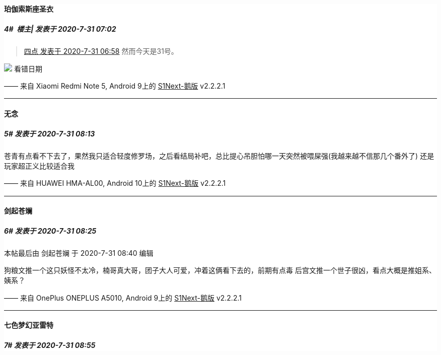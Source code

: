 ####  珀伽索斯座圣衣  
##### 4#         楼主| 发表于 2020-7-31 07:02



<blockquote><a href="httphttps://bbs.saraba1st.com/2b/forum.php?mod=redirect&amp;goto=findpost&amp;pid=48267976&amp;ptid=1952365" target="_blank">四点 发表于 2020-7-31 06:58</a>
然而今天是31号。</blockquote>
<img src="https://static.saraba1st.com/image/smiley/face2017/068.png" referrerpolicy="no-referrer">
看错日期

—— 来自 Xiaomi Redmi Note 5, Android 9上的 [S1Next-鹅版](https://github.com/ykrank/S1-Next/releases) v2.2.2.1







*****

####  无念  
##### 5#       发表于 2020-7-31 08:13




苍青有点看不下去了，果然我只适合轻度修罗场，之后看结局补吧，总比提心吊胆怕哪一天突然被喂屎强(我越来越不信那几个番外了)
还是玩家超正义比较适合我

—— 来自 HUAWEI HMA-AL00, Android 10上的 [S1Next-鹅版](https://github.com/ykrank/S1-Next/releases) v2.2.2.1







*****

####  剑起苍斓  
##### 6#       发表于 2020-7-31 08:25



 本帖最后由 剑起苍斓 于 2020-7-31 08:40 编辑 

狗粮文推一个这只妖怪不太冷，楠哥真大哥，团子大人可爱，冲着这俩看下去的，前期有点毒
后宫文推一个世子很凶，看点大概是推姐系、姨系？

—— 来自 OnePlus ONEPLUS A5010, Android 9上的 [S1Next-鹅版](https://github.com/ykrank/S1-Next/releases) v2.2.2.1







*****

####  七色梦幻亚雷特  
##### 7#       发表于 2020-7-31 08:55
